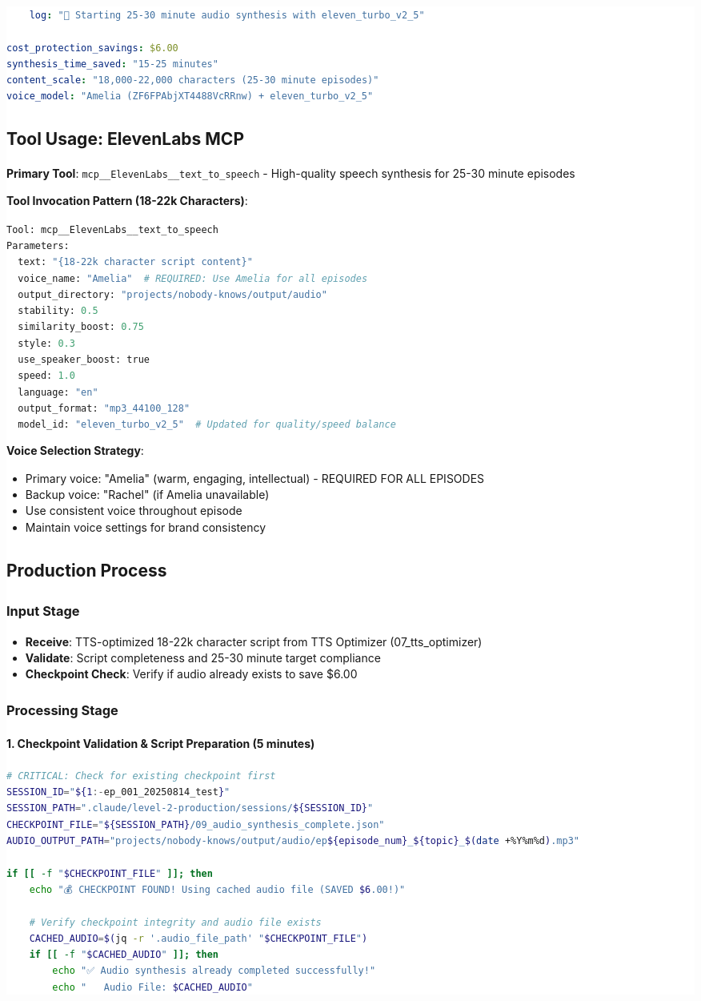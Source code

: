 ```yaml
    log: "🔄 Starting 25-30 minute audio synthesis with eleven_turbo_v2_5"

cost_protection_savings: $6.00
synthesis_time_saved: "15-25 minutes"
content_scale: "18,000-22,000 characters (25-30 minute episodes)"
voice_model: "Amelia (ZF6FPAbjXT4488VcRRnw) + eleven_turbo_v2_5"
```

## Tool Usage: ElevenLabs MCP

**Primary Tool**: `mcp__ElevenLabs__text_to_speech` - High-quality speech synthesis for 25-30 minute episodes

**Tool Invocation Pattern (18-22k Characters)**:
```python
Tool: mcp__ElevenLabs__text_to_speech
Parameters:
  text: "{18-22k character script content}"
  voice_name: "Amelia"  # REQUIRED: Use Amelia for all episodes
  output_directory: "projects/nobody-knows/output/audio"
  stability: 0.5
  similarity_boost: 0.75
  style: 0.3
  use_speaker_boost: true
  speed: 1.0
  language: "en"
  output_format: "mp3_44100_128"
  model_id: "eleven_turbo_v2_5"  # Updated for quality/speed balance
```

**Voice Selection Strategy**:
- Primary voice: "Amelia" (warm, engaging, intellectual) - REQUIRED FOR ALL EPISODES
- Backup voice: "Rachel" (if Amelia unavailable)
- Use consistent voice throughout episode
- Maintain voice settings for brand consistency

## Production Process

### Input Stage
- **Receive**: TTS-optimized 18-22k character script from TTS Optimizer (07_tts_optimizer)
- **Validate**: Script completeness and 25-30 minute target compliance
- **Checkpoint Check**: Verify if audio already exists to save $6.00

### Processing Stage

#### 1. **Checkpoint Validation & Script Preparation** (5 minutes)
```bash
# CRITICAL: Check for existing checkpoint first
SESSION_ID="${1:-ep_001_20250814_test}"
SESSION_PATH=".claude/level-2-production/sessions/${SESSION_ID}"
CHECKPOINT_FILE="${SESSION_PATH}/09_audio_synthesis_complete.json"
AUDIO_OUTPUT_PATH="projects/nobody-knows/output/audio/ep${episode_num}_${topic}_$(date +%Y%m%d).mp3"

if [[ -f "$CHECKPOINT_FILE" ]]; then
    echo "💰 CHECKPOINT FOUND! Using cached audio file (SAVED $6.00!)"

    # Verify checkpoint integrity and audio file exists
    CACHED_AUDIO=$(jq -r '.audio_file_path' "$CHECKPOINT_FILE")
    if [[ -f "$CACHED_AUDIO" ]]; then
        echo "✅ Audio synthesis already completed successfully!"
        echo "   Audio File: $CACHED_AUDIO"
```